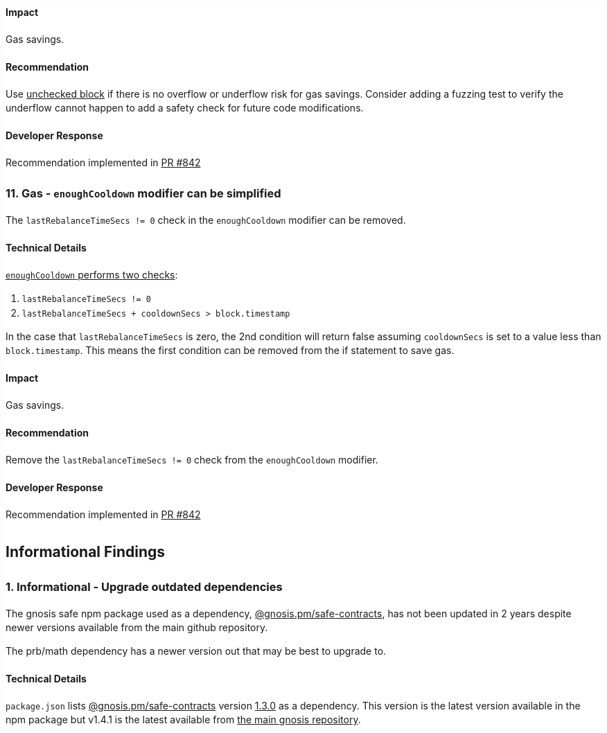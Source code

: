 #### Impact

Gas savings.

#### Recommendation

Use [unchecked block](https://docs.soliditylang.org/en/latest/control-structures.html#checked-or-unchecked-arithmetic) if there is no overflow or underflow risk for gas savings. Consider adding a fuzzing test to verify the underflow cannot happen to add a safety check for future code modifications.

#### Developer Response

Recommendation implemented in [PR #842](https://github.com/TempleDAO/temple/pull/842)

### 11. Gas - `enoughCooldown` modifier can be simplified

The `lastRebalanceTimeSecs != 0` check in the `enoughCooldown` modifier can be removed.

#### Technical Details

[`enoughCooldown` performs two checks](https://github.com/TempleDAO/temple/blob/b015cd5d1df122ad5fbe0f94fb5bd070db27e335/protocol/contracts/amo/Ramos.sol#L609):

1. `lastRebalanceTimeSecs != 0`
2. `lastRebalanceTimeSecs + cooldownSecs > block.timestamp`

In the case that `lastRebalanceTimeSecs` is zero, the 2nd condition will return false assuming `cooldownSecs` is set to a value less than `block.timestamp`. This means the first condition can be removed from the if statement to save gas.

#### Impact

Gas savings.

#### Recommendation

Remove the `lastRebalanceTimeSecs != 0` check from the `enoughCooldown` modifier.

#### Developer Response

Recommendation implemented in [PR #842](https://github.com/TempleDAO/temple/pull/842)

## Informational Findings

### 1. Informational - Upgrade outdated dependencies

The gnosis safe npm package used as a dependency, [@gnosis.pm/safe-contracts](https://www.npmjs.com/package/@gnosis.pm/safe-contracts), has not been updated in 2 years despite newer versions available from the main github repository.

The prb/math dependency has a newer version out that may be best to upgrade to.

#### Technical Details

`package.json` lists [@gnosis.pm/safe-contracts](https://www.npmjs.com/package/@gnosis.pm/safe-contracts) version [1.3.0](https://github.com/TempleDAO/temple/blob/b015cd5d1df122ad5fbe0f94fb5bd070db27e335/protocol/package.json#L10) as a dependency. This version is the latest version available in the npm package but v1.4.1 is the latest available from [the main gnosis repository](https://github.com/safe-global/safe-contracts/releases).

